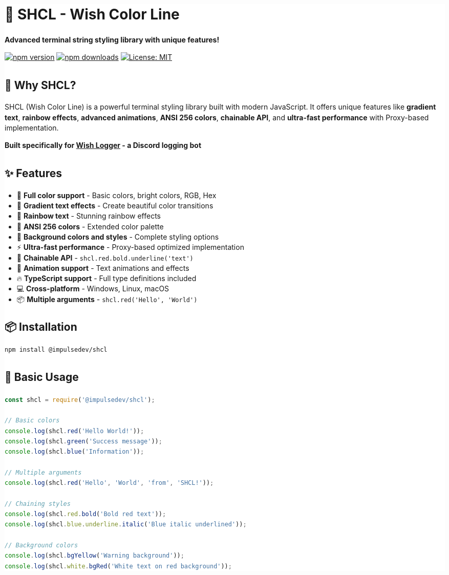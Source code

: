 # 🎨 SHCL - Wish Color Line

**Advanced terminal string styling library with unique features!**

[![npm version](https://badge.fury.io/js/@impulsedev%2Fshcl.svg)](https://www.npmjs.com/package/@impulsedev/shcl)
[![npm downloads](https://img.shields.io/npm/dm/@impulsedev/shcl.svg)](https://www.npmjs.com/package/@impulsedev/shcl)
[![License: MIT](https://img.shields.io/badge/License-MIT-yellow.svg)](https://opensource.org/licenses/MIT)

## 🚀 Why SHCL?

SHCL (Wish Color Line) is a powerful terminal styling library built with modern JavaScript. It offers unique features like **gradient text**, **rainbow effects**, **advanced animations**, **ANSI 256 colors**, **chainable API**, and **ultra-fast performance** with Proxy-based implementation.

**Built specifically for [Wish Logger](https://wishlogger.xyz/) - a Discord logging bot**

## ✨ Features

- 🎨 **Full color support** - Basic colors, bright colors, RGB, Hex
- 🌈 **Gradient text effects** - Create beautiful color transitions
- 🌟 **Rainbow text** - Stunning rainbow effects
- 🎯 **ANSI 256 colors** - Extended color palette
- 🎪 **Background colors and styles** - Complete styling options
- ⚡ **Ultra-fast performance** - Proxy-based optimized implementation
- 🔗 **Chainable API** - `shcl.red.bold.underline('text')`
- 📱 **Animation support** - Text animations and effects
- 🔥 **TypeScript support** - Full type definitions included
- 💻 **Cross-platform** - Windows, Linux, macOS
- 📦 **Multiple arguments** - `shcl.red('Hello', 'World')`

## 📦 Installation

```bash
npm install @impulsedev/shcl
```

## 🎯 Basic Usage

```javascript
const shcl = require('@impulsedev/shcl');

// Basic colors
console.log(shcl.red('Hello World!'));
console.log(shcl.green('Success message'));
console.log(shcl.blue('Information'));

// Multiple arguments
console.log(shcl.red('Hello', 'World', 'from', 'SHCL!'));

// Chaining styles
console.log(shcl.red.bold('Bold red text'));
console.log(shcl.blue.underline.italic('Blue italic underlined'));

// Background colors
console.log(shcl.bgYellow('Warning background'));
console.log(shcl.white.bgRed('White text on red background'));
```
